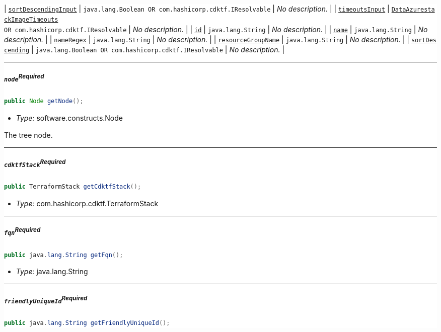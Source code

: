| <code><a href="#@cdktf/provider-azurestack.dataAzurestackImage.DataAzurestackImage.property.sortDescendingInput">sortDescendingInput</a></code> | <code>java.lang.Boolean OR com.hashicorp.cdktf.IResolvable</code> | *No description.* |
| <code><a href="#@cdktf/provider-azurestack.dataAzurestackImage.DataAzurestackImage.property.timeoutsInput">timeoutsInput</a></code> | <code><a href="#@cdktf/provider-azurestack.dataAzurestackImage.DataAzurestackImageTimeouts">DataAzurestackImageTimeouts</a> OR com.hashicorp.cdktf.IResolvable</code> | *No description.* |
| <code><a href="#@cdktf/provider-azurestack.dataAzurestackImage.DataAzurestackImage.property.id">id</a></code> | <code>java.lang.String</code> | *No description.* |
| <code><a href="#@cdktf/provider-azurestack.dataAzurestackImage.DataAzurestackImage.property.name">name</a></code> | <code>java.lang.String</code> | *No description.* |
| <code><a href="#@cdktf/provider-azurestack.dataAzurestackImage.DataAzurestackImage.property.nameRegex">nameRegex</a></code> | <code>java.lang.String</code> | *No description.* |
| <code><a href="#@cdktf/provider-azurestack.dataAzurestackImage.DataAzurestackImage.property.resourceGroupName">resourceGroupName</a></code> | <code>java.lang.String</code> | *No description.* |
| <code><a href="#@cdktf/provider-azurestack.dataAzurestackImage.DataAzurestackImage.property.sortDescending">sortDescending</a></code> | <code>java.lang.Boolean OR com.hashicorp.cdktf.IResolvable</code> | *No description.* |

---

##### `node`<sup>Required</sup> <a name="node" id="@cdktf/provider-azurestack.dataAzurestackImage.DataAzurestackImage.property.node"></a>

```java
public Node getNode();
```

- *Type:* software.constructs.Node

The tree node.

---

##### `cdktfStack`<sup>Required</sup> <a name="cdktfStack" id="@cdktf/provider-azurestack.dataAzurestackImage.DataAzurestackImage.property.cdktfStack"></a>

```java
public TerraformStack getCdktfStack();
```

- *Type:* com.hashicorp.cdktf.TerraformStack

---

##### `fqn`<sup>Required</sup> <a name="fqn" id="@cdktf/provider-azurestack.dataAzurestackImage.DataAzurestackImage.property.fqn"></a>

```java
public java.lang.String getFqn();
```

- *Type:* java.lang.String

---

##### `friendlyUniqueId`<sup>Required</sup> <a name="friendlyUniqueId" id="@cdktf/provider-azurestack.dataAzurestackImage.DataAzurestackImage.property.friendlyUniqueId"></a>

```java
public java.lang.String getFriendlyUniqueId();
```
